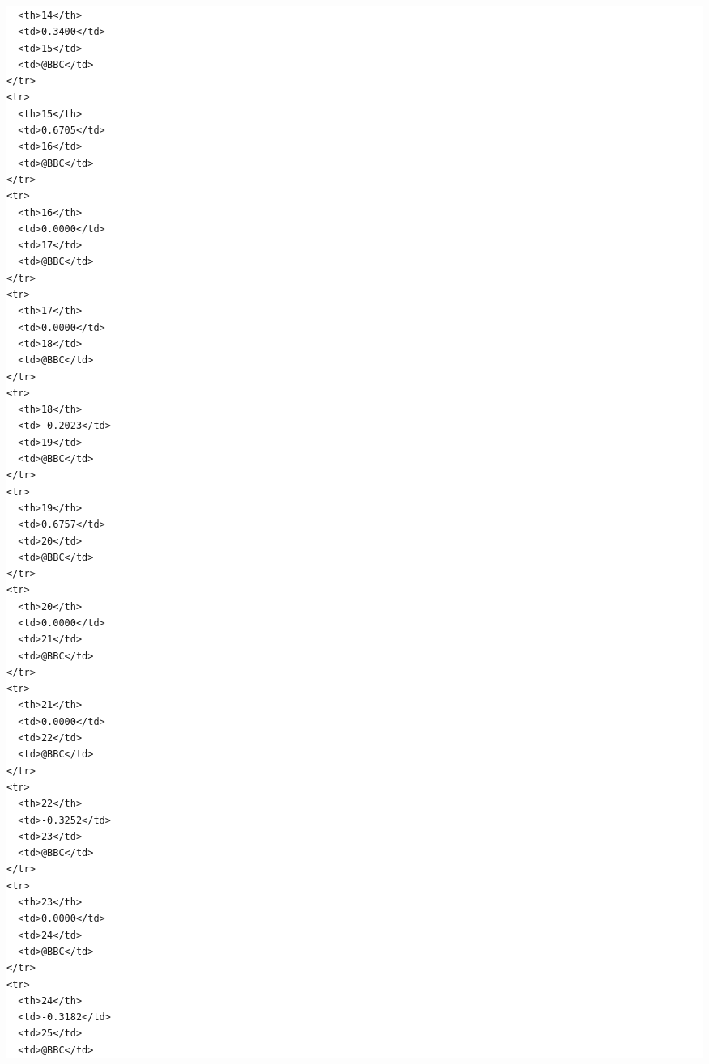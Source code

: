       <th>14</th>
      <td>0.3400</td>
      <td>15</td>
      <td>@BBC</td>
    </tr>
    <tr>
      <th>15</th>
      <td>0.6705</td>
      <td>16</td>
      <td>@BBC</td>
    </tr>
    <tr>
      <th>16</th>
      <td>0.0000</td>
      <td>17</td>
      <td>@BBC</td>
    </tr>
    <tr>
      <th>17</th>
      <td>0.0000</td>
      <td>18</td>
      <td>@BBC</td>
    </tr>
    <tr>
      <th>18</th>
      <td>-0.2023</td>
      <td>19</td>
      <td>@BBC</td>
    </tr>
    <tr>
      <th>19</th>
      <td>0.6757</td>
      <td>20</td>
      <td>@BBC</td>
    </tr>
    <tr>
      <th>20</th>
      <td>0.0000</td>
      <td>21</td>
      <td>@BBC</td>
    </tr>
    <tr>
      <th>21</th>
      <td>0.0000</td>
      <td>22</td>
      <td>@BBC</td>
    </tr>
    <tr>
      <th>22</th>
      <td>-0.3252</td>
      <td>23</td>
      <td>@BBC</td>
    </tr>
    <tr>
      <th>23</th>
      <td>0.0000</td>
      <td>24</td>
      <td>@BBC</td>
    </tr>
    <tr>
      <th>24</th>
      <td>-0.3182</td>
      <td>25</td>
      <td>@BBC</td>